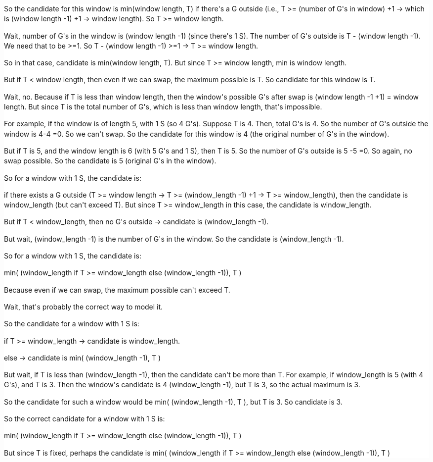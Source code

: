 So the candidate for this window is min(window length, T) if there's a G outside (i.e., T >= (number of G's in window) +1 → which is (window length -1) +1 → window length). So T >= window length.

Wait, number of G's in the window is (window length -1) (since there's 1 S). The number of G's outside is T - (window length -1). We need that to be >=1. So T - (window length -1) >=1 → T >= window length.

So in that case, candidate is min(window length, T). But since T >= window length, min is window length.

But if T < window length, then even if we can swap, the maximum possible is T. So candidate for this window is T.

Wait, no. Because if T is less than window length, then the window's possible G's after swap is (window length -1 +1) = window length. But since T is the total number of G's, which is less than window length, that's impossible.

For example, if the window is of length 5, with 1 S (so 4 G's). Suppose T is 4. Then, total G's is 4. So the number of G's outside the window is 4-4 =0. So we can't swap. So the candidate for this window is 4 (the original number of G's in the window).

But if T is 5, and the window length is 6 (with 5 G's and 1 S), then T is 5. So the number of G's outside is 5 -5 =0. So again, no swap possible. So the candidate is 5 (original G's in the window).

So for a window with 1 S, the candidate is:

if there exists a G outside (T >= window length → T >= (window_length -1) +1 → T >= window_length), then the candidate is window_length (but can't exceed T). But since T >= window_length in this case, the candidate is window_length.

But if T < window_length, then no G's outside → candidate is (window_length -1).

But wait, (window_length -1) is the number of G's in the window. So the candidate is (window_length -1).

So for a window with 1 S, the candidate is:

min( (window_length if T >= window_length else (window_length -1)), T )

Because even if we can swap, the maximum possible can't exceed T.

Wait, that's probably the correct way to model it.

So the candidate for a window with 1 S is:

if T >= window_length → candidate is window_length.

else → candidate is min( (window_length -1), T )

But wait, if T is less than (window_length -1), then the candidate can't be more than T. For example, if window_length is 5 (with 4 G's), and T is 3. Then the window's candidate is 4 (window_length -1), but T is 3, so the actual maximum is 3.

So the candidate for such a window would be min( (window_length -1), T ), but T is 3. So candidate is 3.

So the correct candidate for a window with 1 S is:

min( (window_length if T >= window_length else (window_length -1)), T )

But since T is fixed, perhaps the candidate is min( (window_length if T >= window_length else (window_length -1)), T )
